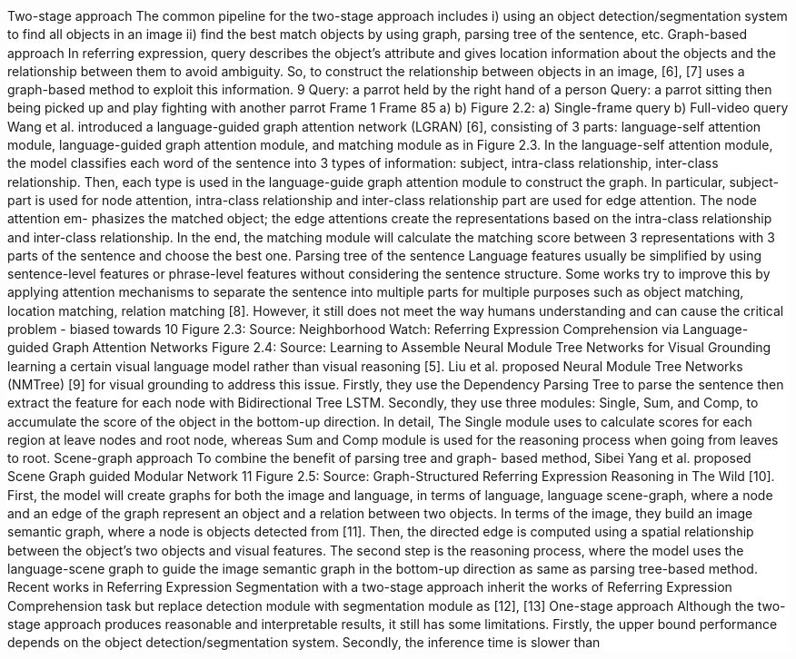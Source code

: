 Two-stage approach
The common pipeline for the two-stage approach includes i) using an object
detection/segmentation system to find all objects in an image ii) find the best
match objects by using graph, parsing tree of the sentence, etc.
Graph-based approach In referring expression, query describes the object’s
attribute and gives location information about the objects and the relationship
between them to avoid ambiguity. So, to construct the relationship between objects
in an image, [6], [7] uses a graph-based method to exploit this information.
9
Query: a parrot held by the right hand of a person
Query: a parrot sitting then being picked up and play fighting with another parrot
Frame 1 Frame 85
a)
b)
Figure 2.2: a) Single-frame query b) Full-video query
Wang et al. introduced a language-guided graph attention network (LGRAN)
[6], consisting of 3 parts: language-self attention module, language-guided graph
attention module, and matching module as in Figure 2.3. In the language-self
attention module, the model classifies each word of the sentence into 3 types of
information: subject, intra-class relationship, inter-class relationship. Then, each
type is used in the language-guide graph attention module to construct the graph.
In particular, subject-part is used for node attention, intra-class relationship and
inter-class relationship part are used for edge attention. The node attention em-
phasizes the matched object; the edge attentions create the representations based
on the intra-class relationship and inter-class relationship. In the end, the matching
module will calculate the matching score between 3 representations with 3 parts
of the sentence and choose the best one.
Parsing tree of the sentence Language features usually be simplified by using
sentence-level features or phrase-level features without considering the sentence
structure. Some works try to improve this by applying attention mechanisms
to separate the sentence into multiple parts for multiple purposes such as object
matching, location matching, relation matching [8]. However, it still does not meet
the way humans understanding and can cause the critical problem - biased towards
10
Figure 2.3: Source: Neighborhood Watch: Referring Expression Comprehension via Language-guided Graph Attention Networks
Figure 2.4: Source: Learning to Assemble Neural Module Tree Networks for Visual Grounding
learning a certain visual language model rather than visual reasoning [5].
Liu et al. proposed Neural Module Tree Networks (NMTree) [9] for visual
grounding to address this issue. Firstly, they use the Dependency Parsing Tree to
parse the sentence then extract the feature for each node with Bidirectional Tree
LSTM. Secondly, they use three modules: Single, Sum, and Comp, to accumulate
the score of the object in the bottom-up direction. In detail, The Single module
uses to calculate scores for each region at leave nodes and root node, whereas Sum
and Comp module is used for the reasoning process when going from leaves to root.
Scene-graph approach To combine the benefit of parsing tree and graph-
based method, Sibei Yang et al. proposed Scene Graph guided Modular Network
11
Figure 2.5: Source: Graph-Structured Referring Expression Reasoning in The Wild
[10]. First, the model will create graphs for both the image and language, in terms
of language, language scene-graph, where a node and an edge of the graph represent
an object and a relation between two objects. In terms of the image, they build
an image semantic graph, where a node is objects detected from [11]. Then, the
directed edge is computed using a spatial relationship between the object’s two
objects and visual features. The second step is the reasoning process, where the
model uses the language-scene graph to guide the image semantic graph in the
bottom-up direction as same as parsing tree-based method.
Recent works in Referring Expression Segmentation with a two-stage approach
inherit the works of Referring Expression Comprehension task but replace detection
module with segmentation module as [12], [13]
One-stage approach
Although the two-stage approach produces reasonable and interpretable results,
it still has some limitations. Firstly, the upper bound performance depends on the
object detection/segmentation system. Secondly, the inference time is slower than
